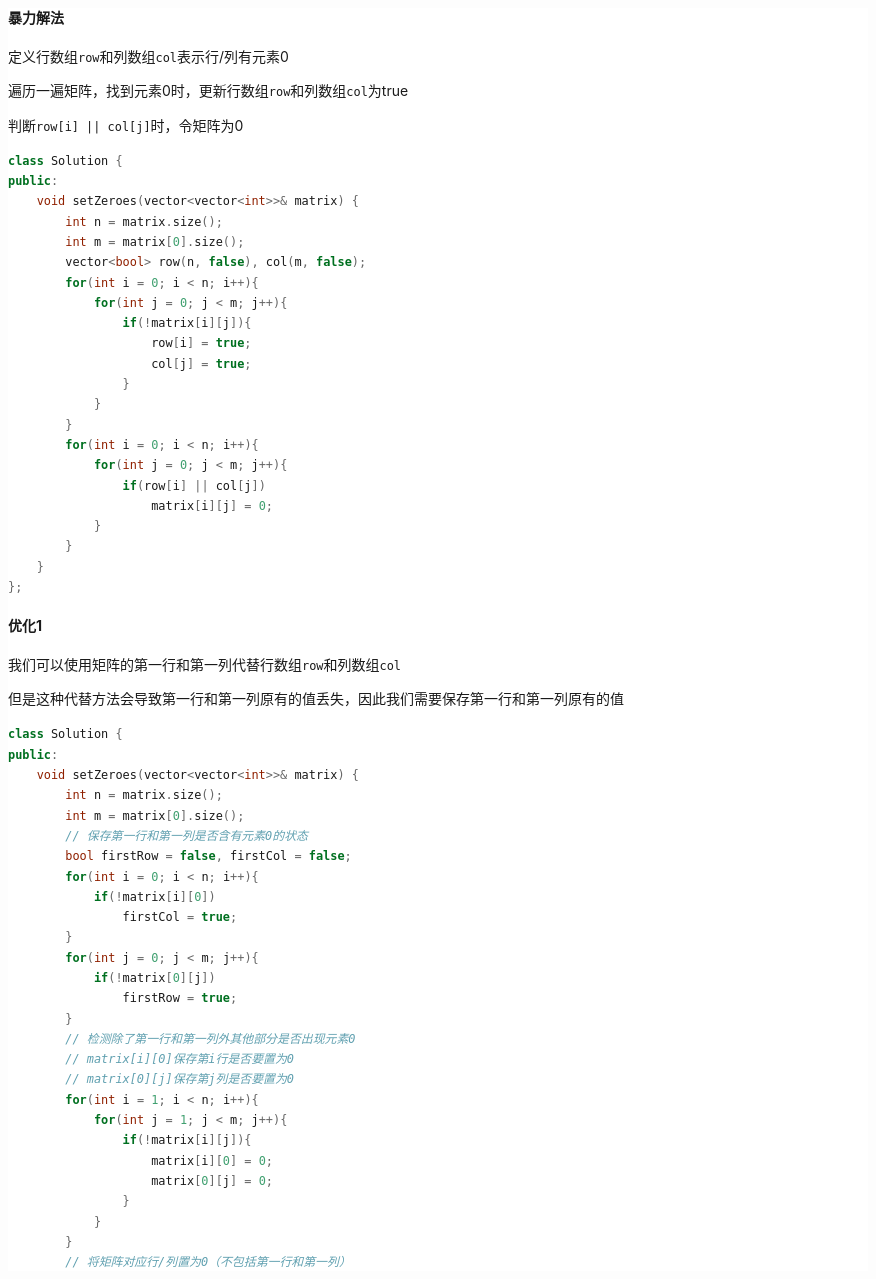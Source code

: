 #### 暴力解法

定义行数组`row`和列数组`col`表示行/列有元素0

遍历一遍矩阵，找到元素0时，更新行数组`row`和列数组`col`为true

判断`row[i] || col[j]`时，令矩阵为0

```C++
class Solution {
public:
    void setZeroes(vector<vector<int>>& matrix) {
        int n = matrix.size();
        int m = matrix[0].size();
        vector<bool> row(n, false), col(m, false);
        for(int i = 0; i < n; i++){
            for(int j = 0; j < m; j++){
                if(!matrix[i][j]){
                    row[i] = true;
                    col[j] = true;
                }
            }
        }
        for(int i = 0; i < n; i++){
            for(int j = 0; j < m; j++){
                if(row[i] || col[j])
                    matrix[i][j] = 0;
            }
        }
    }
};
```

#### 优化1

我们可以使用矩阵的第一行和第一列代替行数组`row`和列数组`col`

但是这种代替方法会导致第一行和第一列原有的值丢失，因此我们需要保存第一行和第一列原有的值

```C++
class Solution {
public:
    void setZeroes(vector<vector<int>>& matrix) {
        int n = matrix.size();
        int m = matrix[0].size();
      	// 保存第一行和第一列是否含有元素0的状态
        bool firstRow = false, firstCol = false;
        for(int i = 0; i < n; i++){
            if(!matrix[i][0])
                firstCol = true;
        }
        for(int j = 0; j < m; j++){
            if(!matrix[0][j])
                firstRow = true;
        }
      	// 检测除了第一行和第一列外其他部分是否出现元素0
      	// matrix[i][0]保存第i行是否要置为0
      	// matrix[0][j]保存第j列是否要置为0
        for(int i = 1; i < n; i++){
            for(int j = 1; j < m; j++){
                if(!matrix[i][j]){
                    matrix[i][0] = 0;
                    matrix[0][j] = 0;
                }
            }
        }
      	// 将矩阵对应行/列置为0（不包括第一行和第一列）
```